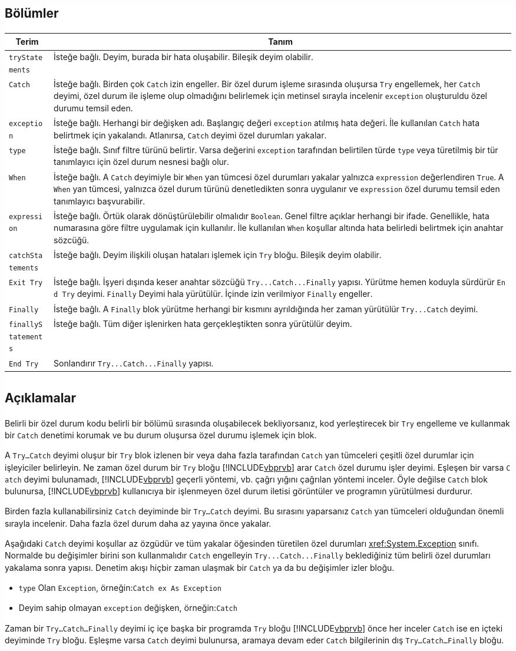 ## <a name="parts"></a>Bölümler  
  
|Terim|Tanım|  
|---|---|  
|`tryStatements`|İsteğe bağlı. Deyim, burada bir hata oluşabilir. Bileşik deyim olabilir.|  
|`Catch`|İsteğe bağlı. Birden çok `Catch` izin engeller. Bir özel durum işleme sırasında oluşursa `Try` engellemek, her `Catch` deyimi, özel durum ile işleme olup olmadığını belirlemek için metinsel sırayla incelenir `exception` oluşturuldu özel durumu temsil eden.|  
|`exception`|İsteğe bağlı. Herhangi bir değişken adı. Başlangıç değeri `exception` atılmış hata değeri. İle kullanılan `Catch` hata belirtmek için yakalandı. Atlanırsa, `Catch` deyimi özel durumları yakalar.|  
|`type`|İsteğe bağlı. Sınıf filtre türünü belirtir. Varsa değerini `exception` tarafından belirtilen türde `type` veya türetilmiş bir tür tanımlayıcı için özel durum nesnesi bağlı olur.|  
|`When`|İsteğe bağlı. A `Catch` deyimiyle bir `When` yan tümcesi özel durumları yakalar yalnızca `expression` değerlendiren `True`. A `When` yan tümcesi, yalnızca özel durum türünü denetledikten sonra uygulanır ve `expression` özel durumu temsil eden tanımlayıcı başvurabilir.|  
|`expression`|İsteğe bağlı. Örtük olarak dönüştürülebilir olmalıdır `Boolean`. Genel filtre açıklar herhangi bir ifade. Genellikle, hata numarasına göre filtre uygulamak için kullanılır. İle kullanılan `When` koşullar altında hata belirledi belirtmek için anahtar sözcüğü.|  
|`catchStatements`|İsteğe bağlı. Deyim ilişkili oluşan hataları işlemek için `Try` bloğu. Bileşik deyim olabilir.|  
|`Exit Try`|İsteğe bağlı. İşyeri dışında keser anahtar sözcüğü `Try...Catch...Finally` yapısı. Yürütme hemen koduyla sürdürür `End Try` deyimi. `Finally` Deyimi hala yürütülür. İçinde izin verilmiyor `Finally` engeller.|  
|`Finally`|İsteğe bağlı. A `Finally` blok yürütme herhangi bir kısmını ayrıldığında her zaman yürütülür `Try...Catch` deyimi.|  
|`finallyStatements`|İsteğe bağlı. Tüm diğer işlenirken hata gerçekleştikten sonra yürütülür deyim.|  
|`End Try`|Sonlandırır `Try...Catch...Finally` yapısı.|  
  
## <a name="remarks"></a>Açıklamalar  
 Belirli bir özel durum kodu belirli bir bölümü sırasında oluşabilecek bekliyorsanız, kod yerleştirecek bir `Try` engelleme ve kullanmak bir `Catch` denetimi korumak ve bu durum oluşursa özel durumu işlemek için blok.  
  
 A `Try…Catch` deyimi oluşur bir `Try` blok izlenen bir veya daha fazla tarafından `Catch` yan tümceleri çeşitli özel durumlar için işleyiciler belirleyin. Ne zaman özel durum bir `Try` bloğu [!INCLUDE[vbprvb](~/includes/vbprvb-md.md)] arar `Catch` özel durumu işler deyimi. Eşleşen bir varsa `Catch` deyimi bulunamadı, [!INCLUDE[vbprvb](~/includes/vbprvb-md.md)] geçerli yöntemi, vb. çağrı yığını çağrılan yöntemi inceler. Öyle değilse `Catch` blok bulunursa, [!INCLUDE[vbprvb](~/includes/vbprvb-md.md)] kullanıcıya bir işlenmeyen özel durum iletisi görüntüler ve programın yürütülmesi durdurur.  
  
 Birden fazla kullanabilirsiniz `Catch` deyiminde bir `Try…Catch` deyimi. Bu sırasını yaparsanız `Catch` yan tümceleri olduğundan önemli sırayla incelenir. Daha fazla özel durum daha az yayına önce yakalar.  
  
 Aşağıdaki `Catch` deyimi koşullar az özgüdür ve tüm yakalar öğesinden türetilen özel durumları <xref:System.Exception> sınıfı. Normalde bu değişimler birini son kullanmalıdır `Catch` engelleyin `Try...Catch...Finally` beklediğiniz tüm belirli özel durumları yakalama sonra yapısı. Denetim akışı hiçbir zaman ulaşmak bir `Catch` ya da bu değişimler izler bloğu.  
  
-   `type` Olan `Exception`, örneğin:`Catch ex As Exception`  
  
-   Deyim sahip olmayan `exception` değişken, örneğin:`Catch`  
  
 Zaman bir `Try…Catch…Finally` deyimi iç içe başka bir programda `Try` bloğu [!INCLUDE[vbprvb](~/includes/vbprvb-md.md)] önce her inceler `Catch` ise en içteki deyiminde `Try` bloğu. Eşleşme varsa `Catch` deyimi bulunursa, aramaya devam eder `Catch` bilgilerinin dış `Try…Catch…Finally` bloğu.  
  